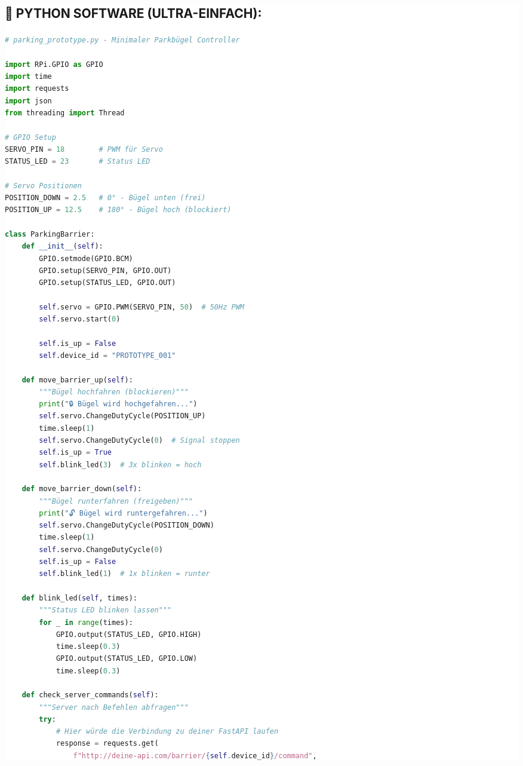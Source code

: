 ## 🐍 **PYTHON SOFTWARE (ULTRA-EINFACH):**

```python
# parking_prototype.py - Minimaler Parkbügel Controller

import RPi.GPIO as GPIO
import time
import requests
import json
from threading import Thread

# GPIO Setup  
SERVO_PIN = 18        # PWM für Servo
STATUS_LED = 23       # Status LED

# Servo Positionen
POSITION_DOWN = 2.5   # 0° - Bügel unten (frei)
POSITION_UP = 12.5    # 180° - Bügel hoch (blockiert)

class ParkingBarrier:
    def __init__(self):
        GPIO.setmode(GPIO.BCM)
        GPIO.setup(SERVO_PIN, GPIO.OUT)
        GPIO.setup(STATUS_LED, GPIO.OUT)
        
        self.servo = GPIO.PWM(SERVO_PIN, 50)  # 50Hz PWM
        self.servo.start(0)
        
        self.is_up = False
        self.device_id = "PROTOTYPE_001"
        
    def move_barrier_up(self):
        """Bügel hochfahren (blockieren)"""
        print("🔒 Bügel wird hochgefahren...")
        self.servo.ChangeDutyCycle(POSITION_UP)
        time.sleep(1)
        self.servo.ChangeDutyCycle(0)  # Signal stoppen
        self.is_up = True
        self.blink_led(3)  # 3x blinken = hoch
        
    def move_barrier_down(self):
        """Bügel runterfahren (freigeben)"""  
        print("🔓 Bügel wird runtergefahren...")
        self.servo.ChangeDutyCycle(POSITION_DOWN)
        time.sleep(1) 
        self.servo.ChangeDutyCycle(0)
        self.is_up = False
        self.blink_led(1)  # 1x blinken = runter
        
    def blink_led(self, times):
        """Status LED blinken lassen"""
        for _ in range(times):
            GPIO.output(STATUS_LED, GPIO.HIGH)
            time.sleep(0.3)
            GPIO.output(STATUS_LED, GPIO.LOW) 
            time.sleep(0.3)
            
    def check_server_commands(self):
        """Server nach Befehlen abfragen"""
        try:
            # Hier würde die Verbindung zu deiner FastAPI laufen
            response = requests.get(
                f"http://deine-api.com/barrier/{self.device_id}/command",
```